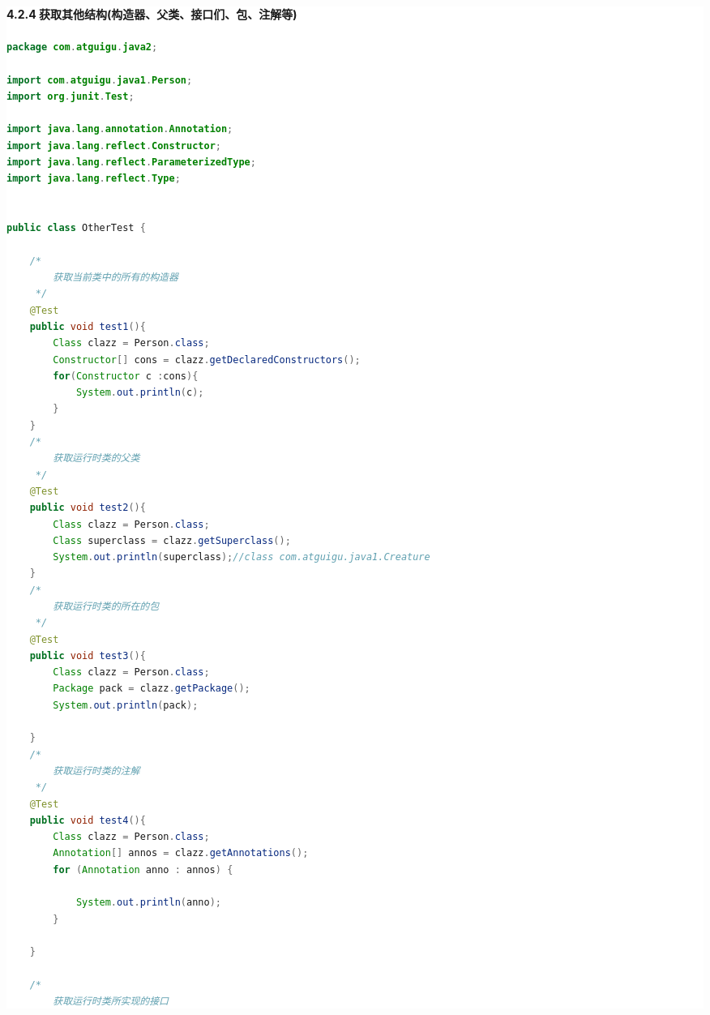 ```java
```

#### 4.2.4 获取其他结构(构造器、父类、接口们、包、注解等)

```java
package com.atguigu.java2;

import com.atguigu.java1.Person;
import org.junit.Test;

import java.lang.annotation.Annotation;
import java.lang.reflect.Constructor;
import java.lang.reflect.ParameterizedType;
import java.lang.reflect.Type;


public class OtherTest {

    /*
    	获取当前类中的所有的构造器
     */
    @Test
    public void test1(){
        Class clazz = Person.class;
        Constructor[] cons = clazz.getDeclaredConstructors();
        for(Constructor c :cons){
            System.out.println(c);
        }
    }
    /*
    	获取运行时类的父类
     */
    @Test
    public void test2(){
        Class clazz = Person.class;
        Class superclass = clazz.getSuperclass();
        System.out.println(superclass);//class com.atguigu.java1.Creature
    }
    /*
    	获取运行时类的所在的包
     */
    @Test
    public void test3(){
        Class clazz = Person.class;
        Package pack = clazz.getPackage();
        System.out.println(pack);

    }
    /*
    	获取运行时类的注解
     */
    @Test
    public void test4(){
        Class clazz = Person.class;
        Annotation[] annos = clazz.getAnnotations();
        for (Annotation anno : annos) {

            System.out.println(anno);
        }

    }

    /*
    	获取运行时类所实现的接口
```